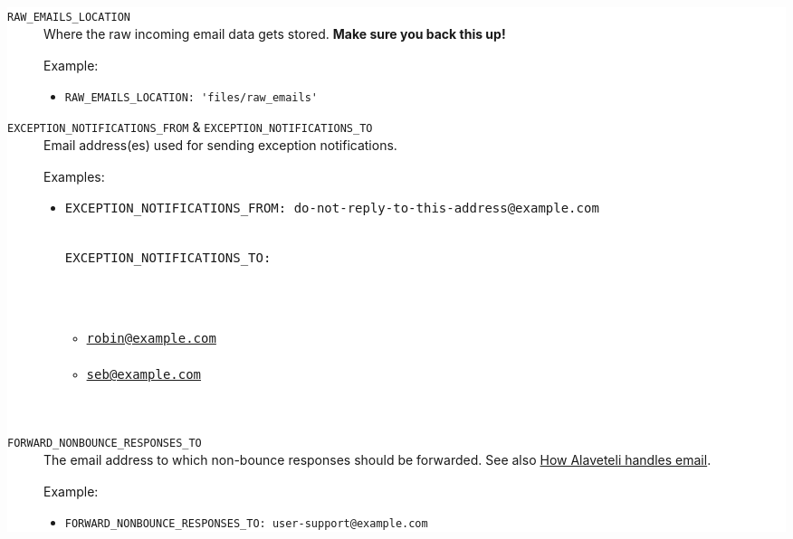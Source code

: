   <dt>
    <a name="raw_emails_location"><code>RAW_EMAILS_LOCATION</code></a>
  </dt>
  <dd>
      Where the raw incoming email data gets stored.
      <strong>Make sure you back this up!</strong>
    <div class="more-info">
      <p>Example:</p>
      <ul class="examples">
        <li>
            <code>RAW_EMAILS_LOCATION: 'files/raw_emails'</code>
        </li>
      </ul>
    </div>
  </dd>

  <dt>
    <a name="exception_notifications_from"><code>EXCEPTION_NOTIFICATIONS_FROM</code></a> &amp;
    <a name="exception_notifications_to"><code>EXCEPTION_NOTIFICATIONS_TO</code></a>
  </dt>
  <dd>
      Email address(es) used for sending exception notifications.
    <div class="more-info">
      <p>Examples:</p>
      <ul class="examples">
        <li>
            <pre>
EXCEPTION_NOTIFICATIONS_FROM: do-not-reply-to-this-address@example.com

EXCEPTION_NOTIFICATIONS_TO:
 - robin@example.com
 - seb@example.com
</pre>
        </li>
      </ul>
    </div>
  </dd>

  <dt>
    <a name="forward_nonbounce_responses_to"><code>FORWARD_NONBOUNCE_RESPONSES_TO</code></a>
  </dt>
  <dd>
     The email address to which non-bounce responses should be forwarded. See also  <a href="{{ page.baseurl }}/docs/installing/email#how-alaveteli-handles-email">How Alaveteli handles email</a>.
    <div class="more-info">
      <p>Example:</p>
      <ul class="examples">
        <li>
            <code>FORWARD_NONBOUNCE_RESPONSES_TO: user-support@example.com</code>
        </li>
      </ul>
    </div>
  </dd>
